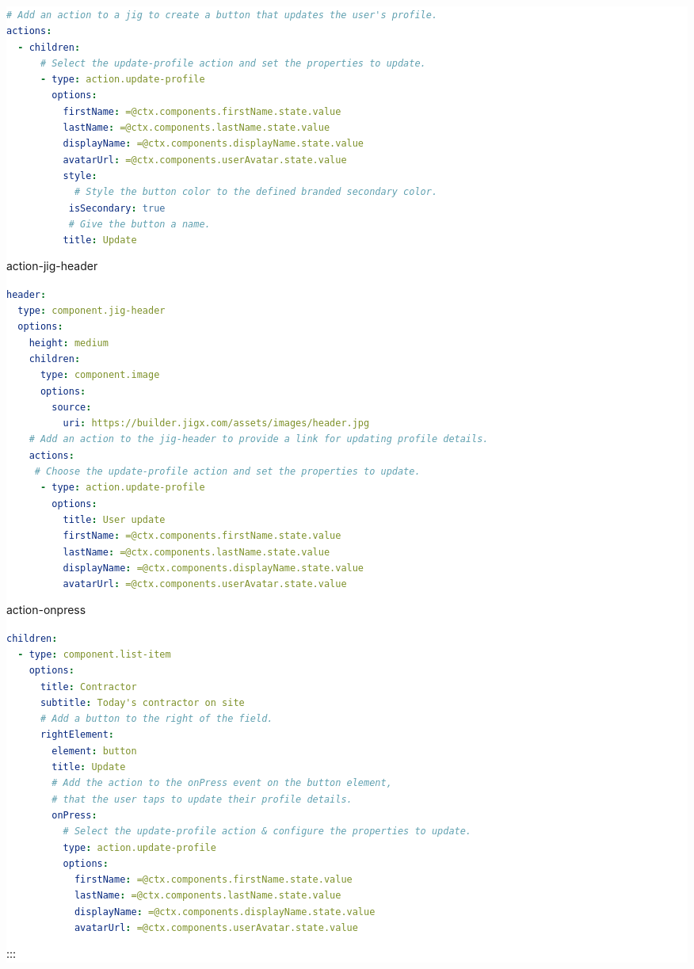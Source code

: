 ```yaml
# Add an action to a jig to create a button that updates the user's profile.
actions:
  - children:
      # Select the update-profile action and set the properties to update. 
      - type: action.update-profile
        options: 
          firstName: =@ctx.components.firstName.state.value
          lastName: =@ctx.components.lastName.state.value
          displayName: =@ctx.components.displayName.state.value
          avatarUrl: =@ctx.components.userAvatar.state.value
          style:
            # Style the button color to the defined branded secondary color. 
           isSecondary: true
           # Give the button a name.
          title: Update
```

action-jig-header

```yaml
header:
  type: component.jig-header
  options:
    height: medium
    children:
      type: component.image
      options:
        source:
          uri: https://builder.jigx.com/assets/images/header.jpg
    # Add an action to the jig-header to provide a link for updating profile details.     
    actions:
     # Choose the update-profile action and set the properties to update. 
      - type: action.update-profile
        options: 
          title: User update
          firstName: =@ctx.components.firstName.state.value
          lastName: =@ctx.components.lastName.state.value
          displayName: =@ctx.components.displayName.state.value
          avatarUrl: =@ctx.components.userAvatar.state.value
```

action-onpress

```yaml
children:
  - type: component.list-item
    options:
      title: Contractor
      subtitle: Today's contractor on site
      # Add a button to the right of the field.
      rightElement: 
        element: button
        title: Update
        # Add the action to the onPress event on the button element,
        # that the user taps to update their profile details.
        onPress: 
          # Select the update-profile action & configure the properties to update. 
          type: action.update-profile
          options:
            firstName: =@ctx.components.firstName.state.value
            lastName: =@ctx.components.lastName.state.value
            displayName: =@ctx.components.displayName.state.value
            avatarUrl: =@ctx.components.userAvatar.state.value
```
:::
